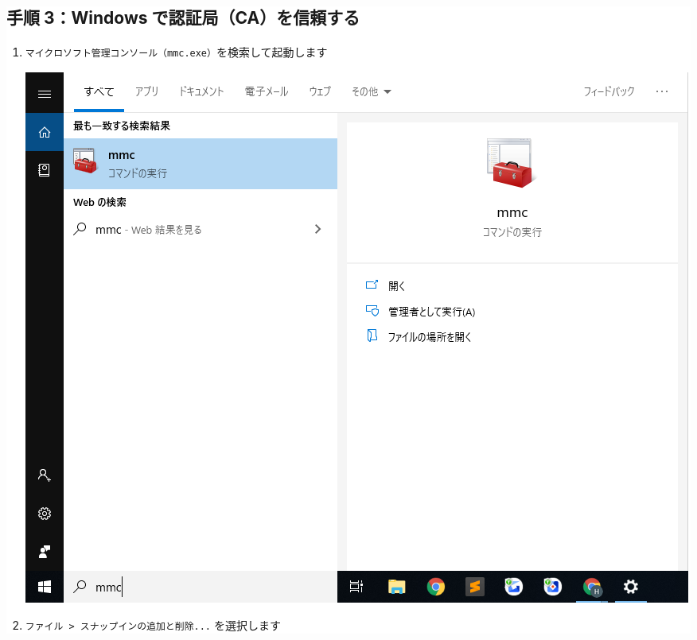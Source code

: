 ## **手順 3：Windows で認証局（CA）を信頼する**

1. `マイクロソフト管理コンソール（mmc.exe）`を検索して起動します

    ![mmc.exe](./images/https_step3_01.png)

2. `ファイル > スナップインの追加と削除...` を選択します
